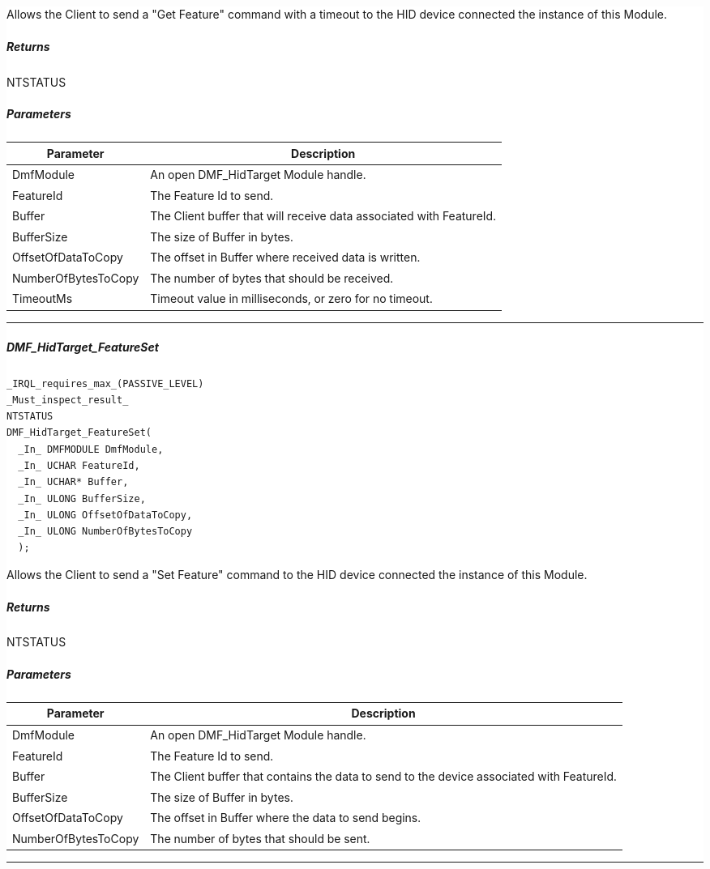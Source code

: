 Allows the Client to send a "Get Feature" command with a timeout to the HID device connected the instance of this Module.

##### Returns

NTSTATUS

##### Parameters
Parameter | Description
----|----
DmfModule | An open DMF_HidTarget Module handle.
FeatureId | The Feature Id to send.
Buffer | The Client buffer that will receive data associated with FeatureId.
BufferSize | The size of Buffer in bytes.
OffsetOfDataToCopy | The offset in Buffer where received data is written.
NumberOfBytesToCopy | The number of bytes that should be received.
TimeoutMs | Timeout value in milliseconds, or zero for no timeout.

-----------------------------------------------------------------------------------------------------------------------------------

##### DMF_HidTarget_FeatureSet

````
_IRQL_requires_max_(PASSIVE_LEVEL)
_Must_inspect_result_
NTSTATUS
DMF_HidTarget_FeatureSet(
  _In_ DMFMODULE DmfModule,
  _In_ UCHAR FeatureId,
  _In_ UCHAR* Buffer,
  _In_ ULONG BufferSize,
  _In_ ULONG OffsetOfDataToCopy,
  _In_ ULONG NumberOfBytesToCopy
  );
````

Allows the Client to send a "Set Feature" command to the HID device connected the instance of this Module.

##### Returns

NTSTATUS

##### Parameters
Parameter | Description
----|----
DmfModule | An open DMF_HidTarget Module handle.
FeatureId | The Feature Id to send.
Buffer | The Client buffer that contains the data to send to the device associated with FeatureId.
BufferSize | The size of Buffer in bytes.
OffsetOfDataToCopy | The offset in Buffer where the data to send begins.
NumberOfBytesToCopy | The number of bytes that should be sent.

-----------------------------------------------------------------------------------------------------------------------------------
